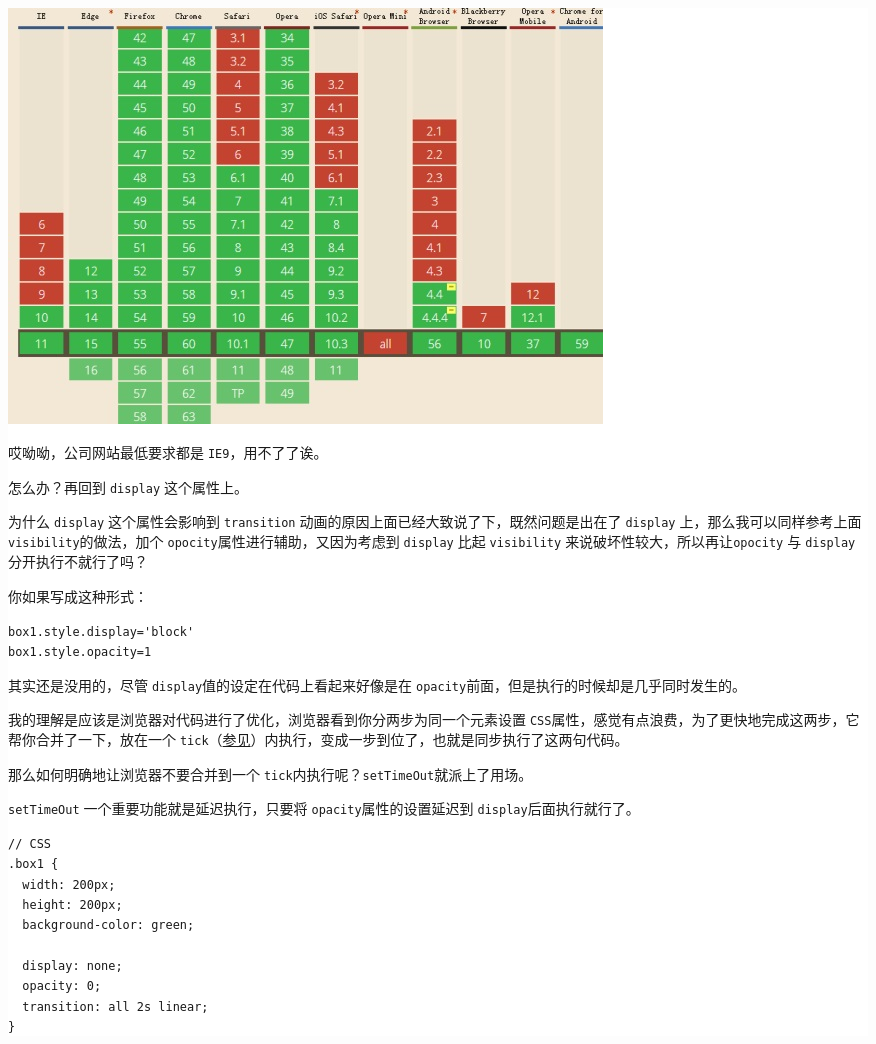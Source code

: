 ![image](images/170828-A-4.jpg)

哎呦呦，公司网站最低要求都是 `IE9`，用不了了诶。

怎么办？再回到 `display` 这个属性上。

为什么 `display` 这个属性会影响到 `transition` 动画的原因上面已经大致说了下，既然问题是出在了 `display` 上，那么我可以同样参考上面 `visibility`的做法，加个 `opocity`属性进行辅助，又因为考虑到 `display` 比起 `visibility` 来说破坏性较大，所以再让`opocity` 与 `display` 分开执行不就行了吗？

你如果写成这种形式：

```
box1.style.display='block'
box1.style.opacity=1
```

其实还是没用的，尽管  `display`值的设定在代码上看起来好像是在 `opacity`前面，但是执行的时候却是几乎同时发生的。

我的理解是应该是浏览器对代码进行了优化，浏览器看到你分两步为同一个元素设置 `CSS`属性，感觉有点浪费，为了更快地完成这两步，它帮你合并了一下，放在一个 `tick`（[参见]((http://www.infoq.com/cn/articles/javascript-high-performance-animation-and-page-rendering) )）内执行，变成一步到位了，也就是同步执行了这两句代码。

那么如何明确地让浏览器不要合并到一个 `tick`内执行呢？`setTimeOut`就派上了用场。

`setTimeOut` 一个重要功能就是延迟执行，只要将 `opacity`属性的设置延迟到 `display`后面执行就行了。

```
// CSS
.box1 {
  width: 200px;
  height: 200px;
  background-color: green;
  
  display: none;
  opacity: 0;
  transition: all 2s linear;
}
```
